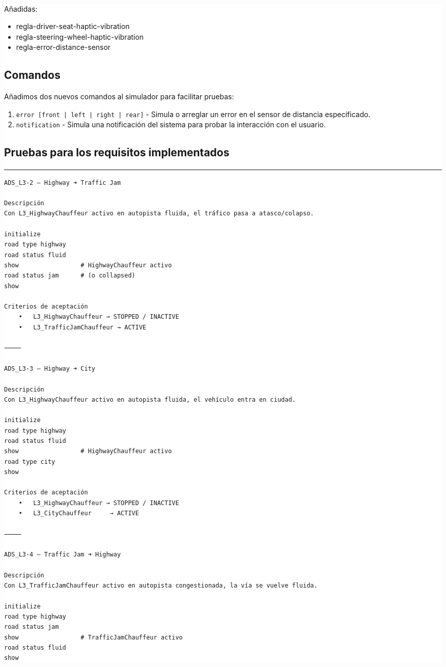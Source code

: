 Añadidas:
 - regla-driver-seat-haptic-vibration
 - regla-steering-wheel-haptic-vibration
 - regla-error-distance-sensor

## Comandos

Añadimos dos nuevos comandos al simulador para facilitar pruebas:

1. `error [front | left | right | rear]` - Simula o arreglar un error en el sensor de distancia especificado.
2. `notification` - Simula una notificación del sistema para probar la interacción con el usuario.

## Pruebas para los requisitos implementados

---
```text
ADS_L3-2 — Highway ➜ Traffic Jam

Descripción
Con L3_HighwayChauffeur activo en autopista fluida, el tráfico pasa a atasco/colapso.

initialize
road type highway
road status fluid
show                 # HighwayChauffeur activo
road status jam      # (o collapsed)
show

Criterios de aceptación
	•	L3_HighwayChauffeur → STOPPED / INACTIVE
	•	L3_TrafficJamChauffeur → ACTIVE

⸻

ADS_L3-3 — Highway ➜ City

Descripción
Con L3_HighwayChauffeur activo en autopista fluida, el vehículo entra en ciudad.

initialize
road type highway
road status fluid
show                 # HighwayChauffeur activo
road type city
show

Criterios de aceptación
	•	L3_HighwayChauffeur → STOPPED / INACTIVE
	•	L3_CityChauffeur     → ACTIVE

⸻

ADS_L3-4 — Traffic Jam ➜ Highway

Descripción
Con L3_TrafficJamChauffeur activo en autopista congestionada, la vía se vuelve fluida.

initialize
road type highway
road status jam
show                 # TrafficJamChauffeur activo
road status fluid
show
```